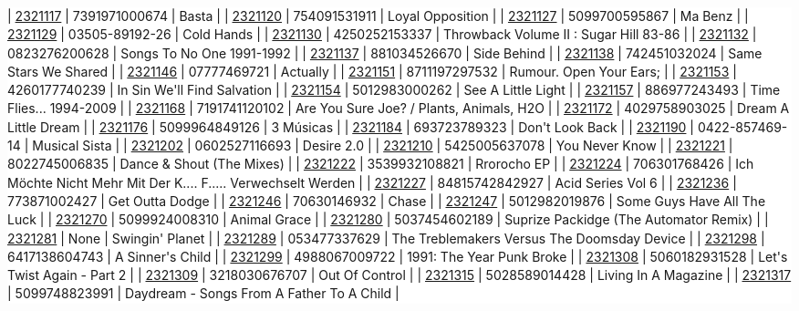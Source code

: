 | [2321117](https://www.discogs.com/release/2321117) | 7391971000674 | Basta |
| [2321120](https://www.discogs.com/release/2321120) | 754091531911 | Loyal Opposition |
| [2321127](https://www.discogs.com/release/2321127) | 5099700595867 | Ma Benz |
| [2321129](https://www.discogs.com/release/2321129) | 03505-89192-26 | Cold Hands |
| [2321130](https://www.discogs.com/release/2321130) | 4250252153337 | Throwback Volume II : Sugar Hill 83-86 |
| [2321132](https://www.discogs.com/release/2321132) | 0823276200628 | Songs To No One 1991-1992 |
| [2321137](https://www.discogs.com/release/2321137) | 881034526670 | Side Behind |
| [2321138](https://www.discogs.com/release/2321138) | 742451032024 | Same Stars We Shared |
| [2321146](https://www.discogs.com/release/2321146) | 07777469721 | Actually |
| [2321151](https://www.discogs.com/release/2321151) | 8711197297532 | Rumour. Open Your Ears; |
| [2321153](https://www.discogs.com/release/2321153) | 4260177740239 | In Sin We'll Find Salvation |
| [2321154](https://www.discogs.com/release/2321154) | 5012983000262 | See A Little Light |
| [2321157](https://www.discogs.com/release/2321157) | 886977243493 | Time Flies... 1994-2009 |
| [2321168](https://www.discogs.com/release/2321168) | 7191741120102 | Are You Sure Joe? / Plants, Animals, H2O |
| [2321172](https://www.discogs.com/release/2321172) | 4029758903025 | Dream A Little Dream |
| [2321176](https://www.discogs.com/release/2321176) | 5099964849126 | 3 Músicas |
| [2321184](https://www.discogs.com/release/2321184) | 693723789323 | Don't Look Back |
| [2321190](https://www.discogs.com/release/2321190) | 0422-857469-14 | Musical Sista |
| [2321202](https://www.discogs.com/release/2321202) | 0602527116693 | Desire 2.0 |
| [2321210](https://www.discogs.com/release/2321210) | 5425005637078 | You Never Know |
| [2321221](https://www.discogs.com/release/2321221) | 8022745006835 | Dance & Shout (The Mixes) |
| [2321222](https://www.discogs.com/release/2321222) | 3539932108821 | Rrorocho EP |
| [2321224](https://www.discogs.com/release/2321224) | 706301768426 | Ich Möchte Nicht Mehr Mit Der K.... F..... Verwechselt Werden |
| [2321227](https://www.discogs.com/release/2321227) | 84815742842927 | Acid Series Vol 6 |
| [2321236](https://www.discogs.com/release/2321236) | 773871002427 | Get Outta Dodge |
| [2321246](https://www.discogs.com/release/2321246) | 70630146932 | Chase |
| [2321247](https://www.discogs.com/release/2321247) | 5012982019876 | Some Guys Have All The Luck |
| [2321270](https://www.discogs.com/release/2321270) | 5099924008310 | Animal Grace |
| [2321280](https://www.discogs.com/release/2321280) | 5037454602189 | Suprize Packidge (The Automator Remix) |
| [2321281](https://www.discogs.com/release/2321281) | None | Swingin' Planet |
| [2321289](https://www.discogs.com/release/2321289) | 053477337629 | The Treblemakers Versus The Doomsday Device |
| [2321298](https://www.discogs.com/release/2321298) | 6417138604743 | A Sinner's Child |
| [2321299](https://www.discogs.com/release/2321299) | 4988067009722 | 1991: The Year Punk Broke |
| [2321308](https://www.discogs.com/release/2321308) | 5060182931528 | Let's Twist Again - Part 2 |
| [2321309](https://www.discogs.com/release/2321309) | 3218030676707 | Out Of Control |
| [2321315](https://www.discogs.com/release/2321315) | 5028589014428 | Living In A Magazine |
| [2321317](https://www.discogs.com/release/2321317) | 5099748823991 | Daydream - Songs From A Father To A Child |